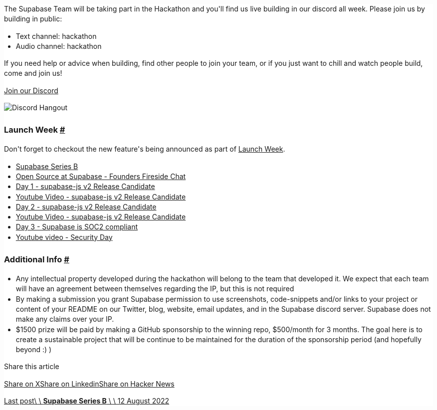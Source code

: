 The Supabase Team will be taking part in the Hackathon and you'll find us live building in our discord all week. Please join us by building in public:

- Text channel: hackathon
- Audio channel: hackathon

If you need help or advice when building, find other people to join your team, or if you just want to chill and watch people build, come and join us!

[Join our Discord](https://discord.supabase.com/)

![Discord Hangout](https://supabase.com/_next/image?url=%2Fimages%2Fblog%2Fhackathon%2Fcommunity.png&w=3840&q=75&dpl=dpl_7FY8EmFQ6G3YqautJ4Fvh1viLnvu)

### Launch Week [\#](https://supabase.com/blog/launch-week-5-hackathon\#launch-week)

Don't forget to checkout the new feature's being announced as part of [Launch Week](https://supabase.com/launch-week).

- [Supabase Series B](https://supabase.com/blog/supabase-series-b)
- [Open Source at Supabase - Founders Fireside Chat](https://www.youtube.com/watch?v=4t_63HT3rZY)
- [Day 1 - supabase-js v2 Release Candidate](https://supabase.com/blog/supabase-js-v2)
- [Youtube Video - supabase-js v2 Release Candidate](https://www.youtube.com/watch?v=iqZlPtl_b-I)
- [Day 2 - supabase-js v2 Release Candidate](https://supabase.com/blog/supabase-js-v2)
- [Youtube Video - supabase-js v2 Release Candidate](https://www.youtube.com/watch?v=iqZlPtl_b-I)
- [Day 3 - Supabase is SOC2 compliant](https://supabase.com/blog/supabase-soc2)
- [Youtube video - Security Day](https://www.youtube.com/watch?v=6bGQotxisoY)

### Additional Info [\#](https://supabase.com/blog/launch-week-5-hackathon\#additional-info)

- Any intellectual property developed during the hackathon will belong to the team that developed it. We expect that each team will have an agreement between themselves regarding the IP, but this is not required
- By making a submission you grant Supabase permission to use screenshots, code-snippets and/or links to your project or content of your README on our Twitter, blog, website, email updates, and in the Supabase discord server. Supabase does not make any claims over your IP.
- $1500 prize will be paid by making a GitHub sponsorship to the winning repo, $500/month for 3 months. The goal here is to create a sustainable project that will be continue to be maintained for the duration of the sponsorship period (and hopefully beyond :) )

Share this article

[Share on X](https://twitter.com/intent/tweet?url=https%3A%2F%2Fsupabase.com%2Fblog%2Flaunch-week-5-hackathon&text=Launch%20Week%205%20Hackathon)[Share on Linkedin](https://www.linkedin.com/shareArticle?url=https%3A%2F%2Fsupabase.com%2Fblog%2Flaunch-week-5-hackathon&text=Launch%20Week%205%20Hackathon)[Share on Hacker News](https://news.ycombinator.com/submitlink?u=https%3A%2F%2Fsupabase.com%2Fblog%2Flaunch-week-5-hackathon&t=Launch%20Week%205%20Hackathon)

[Last post\\
\\
**Supabase Series B** \\
\\
12 August 2022](https://supabase.com/blog/supabase-series-b)
